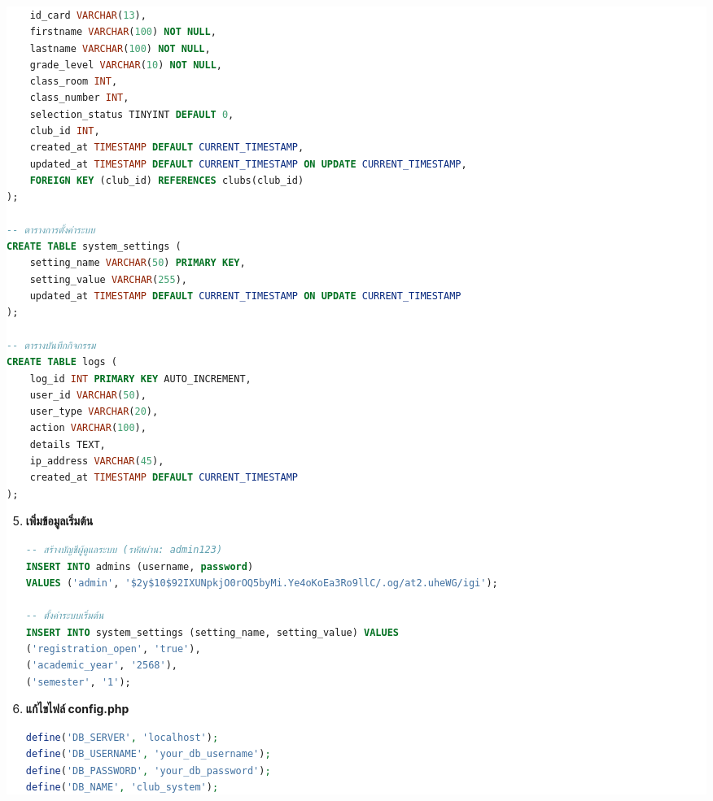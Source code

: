    ```sql
       id_card VARCHAR(13),
       firstname VARCHAR(100) NOT NULL,
       lastname VARCHAR(100) NOT NULL,
       grade_level VARCHAR(10) NOT NULL,
       class_room INT,
       class_number INT,
       selection_status TINYINT DEFAULT 0,
       club_id INT,
       created_at TIMESTAMP DEFAULT CURRENT_TIMESTAMP,
       updated_at TIMESTAMP DEFAULT CURRENT_TIMESTAMP ON UPDATE CURRENT_TIMESTAMP,
       FOREIGN KEY (club_id) REFERENCES clubs(club_id)
   );

   -- ตารางการตั้งค่าระบบ
   CREATE TABLE system_settings (
       setting_name VARCHAR(50) PRIMARY KEY,
       setting_value VARCHAR(255),
       updated_at TIMESTAMP DEFAULT CURRENT_TIMESTAMP ON UPDATE CURRENT_TIMESTAMP
   );

   -- ตารางบันทึกกิจกรรม
   CREATE TABLE logs (
       log_id INT PRIMARY KEY AUTO_INCREMENT,
       user_id VARCHAR(50),
       user_type VARCHAR(20),
       action VARCHAR(100),
       details TEXT,
       ip_address VARCHAR(45),
       created_at TIMESTAMP DEFAULT CURRENT_TIMESTAMP
   );
   ```

5. **เพิ่มข้อมูลเริ่มต้น**
   ```sql
   -- สร้างบัญชีผู้ดูแลระบบ (รหัสผ่าน: admin123)
   INSERT INTO admins (username, password) 
   VALUES ('admin', '$2y$10$92IXUNpkjO0rOQ5byMi.Ye4oKoEa3Ro9llC/.og/at2.uheWG/igi');

   -- ตั้งค่าระบบเริ่มต้น
   INSERT INTO system_settings (setting_name, setting_value) VALUES 
   ('registration_open', 'true'),
   ('academic_year', '2568'),
   ('semester', '1');
   ```

6. **แก้ไขไฟล์ config.php**
   ```php
   define('DB_SERVER', 'localhost');
   define('DB_USERNAME', 'your_db_username');
   define('DB_PASSWORD', 'your_db_password');
   define('DB_NAME', 'club_system');
   ```
